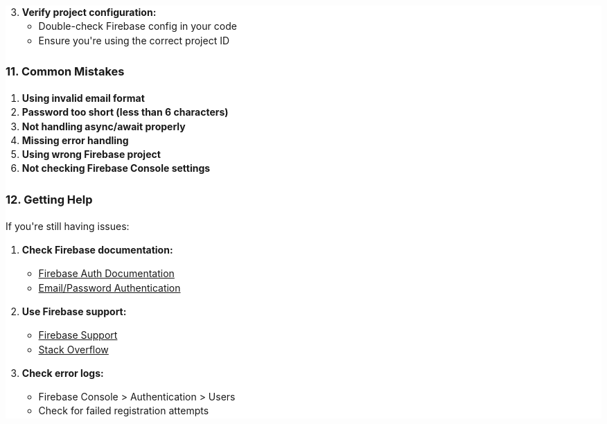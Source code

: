 3. **Verify project configuration:**
   - Double-check Firebase config in your code
   - Ensure you're using the correct project ID

### 11. Common Mistakes

1. **Using invalid email format**
2. **Password too short (less than 6 characters)**
3. **Not handling async/await properly**
4. **Missing error handling**
5. **Using wrong Firebase project**
6. **Not checking Firebase Console settings**

### 12. Getting Help

If you're still having issues:

1. **Check Firebase documentation:**

   - [Firebase Auth Documentation](https://firebase.google.com/docs/auth)
   - [Email/Password Authentication](https://firebase.google.com/docs/auth/web/password-auth)

2. **Use Firebase support:**

   - [Firebase Support](https://firebase.google.com/support)
   - [Stack Overflow](https://stackoverflow.com/questions/tagged/firebase)

3. **Check error logs:**
   - Firebase Console > Authentication > Users
   - Check for failed registration attempts
